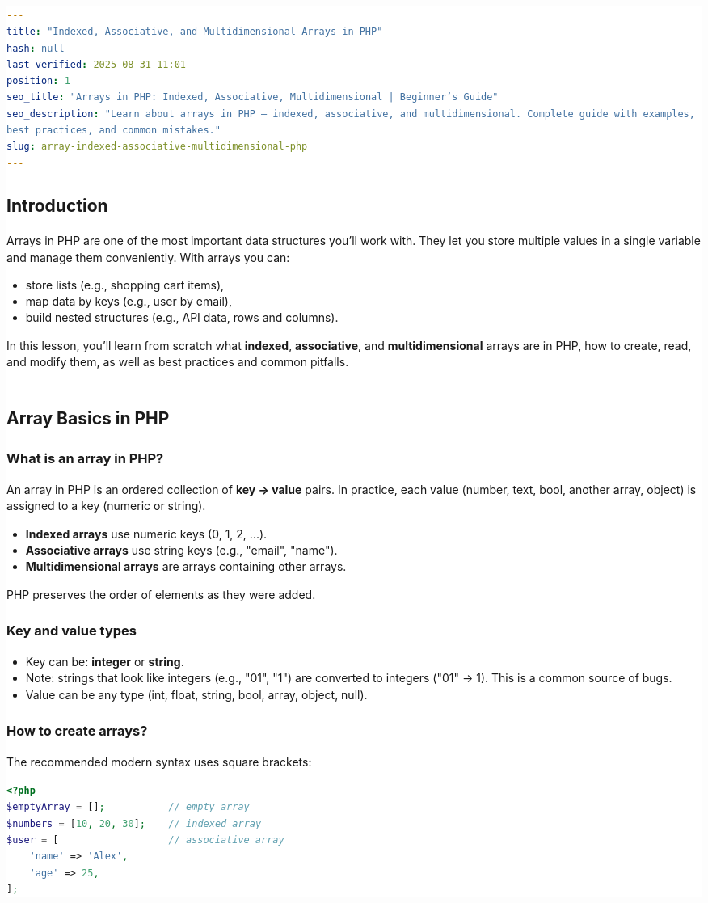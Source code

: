 ```yaml
---
title: "Indexed, Associative, and Multidimensional Arrays in PHP"
hash: null
last_verified: 2025-08-31 11:01
position: 1
seo_title: "Arrays in PHP: Indexed, Associative, Multidimensional | Beginner’s Guide"
seo_description: "Learn about arrays in PHP — indexed, associative, and multidimensional. Complete guide with examples, best practices, and common mistakes."
slug: array-indexed-associative-multidimensional-php
---
```


## Introduction

Arrays in PHP are one of the most important data structures you’ll work with. They let you store multiple values in a single variable and manage them conveniently. With arrays you can:

* store lists (e.g., shopping cart items),
* map data by keys (e.g., user by email),
* build nested structures (e.g., API data, rows and columns).

In this lesson, you’ll learn from scratch what **indexed**, **associative**, and **multidimensional** arrays are in PHP, how to create, read, and modify them, as well as best practices and common pitfalls.

---

## Array Basics in PHP

### What is an array in PHP?

An array in PHP is an ordered collection of **key → value** pairs. In practice, each value (number, text, bool, another array, object) is assigned to a key (numeric or string).

* **Indexed arrays** use numeric keys (0, 1, 2, ...).
* **Associative arrays** use string keys (e.g., "email", "name").
* **Multidimensional arrays** are arrays containing other arrays.

PHP preserves the order of elements as they were added.

### Key and value types

* Key can be: **integer** or **string**.
* Note: strings that look like integers (e.g., "01", "1") are converted to integers ("01" → 1). This is a common source of bugs.
* Value can be any type (int, float, string, bool, array, object, null).

### How to create arrays?

The recommended modern syntax uses square brackets:

```php
<?php
$emptyArray = [];           // empty array
$numbers = [10, 20, 30];    // indexed array
$user = [                   // associative array
    'name' => 'Alex',
    'age' => 25,
];
```
